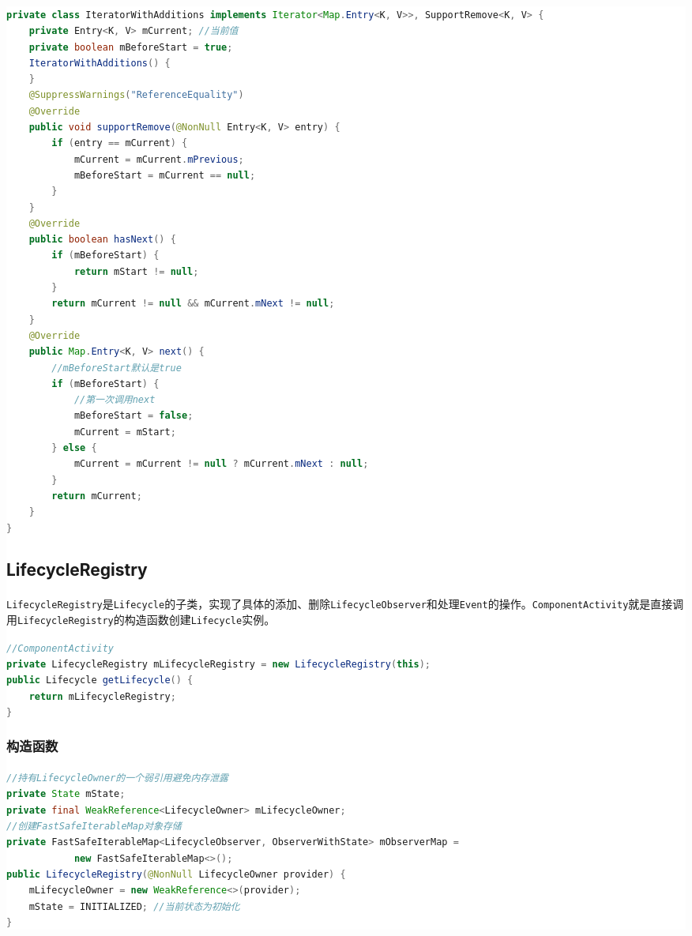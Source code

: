 ```java
private class IteratorWithAdditions implements Iterator<Map.Entry<K, V>>, SupportRemove<K, V> {
    private Entry<K, V> mCurrent; //当前值
    private boolean mBeforeStart = true;
    IteratorWithAdditions() {
    }
    @SuppressWarnings("ReferenceEquality")
    @Override
    public void supportRemove(@NonNull Entry<K, V> entry) {
        if (entry == mCurrent) {
            mCurrent = mCurrent.mPrevious;
            mBeforeStart = mCurrent == null;
        }
    }
    @Override
    public boolean hasNext() {
        if (mBeforeStart) {
            return mStart != null;
        }
        return mCurrent != null && mCurrent.mNext != null;
    }
    @Override
    public Map.Entry<K, V> next() {
        //mBeforeStart默认是true 
        if (mBeforeStart) {
            //第一次调用next 
            mBeforeStart = false;
            mCurrent = mStart;
        } else {
            mCurrent = mCurrent != null ? mCurrent.mNext : null;
        }
        return mCurrent;
    }
}
```

## LifecycleRegistry

`LifecycleRegistry`是`Lifecycle`的子类，实现了具体的添加、删除`LifecycleObserver`和处理`Event`的操作。`ComponentActivity`就是直接调用`LifecycleRegistry`的构造函数创建`Lifecycle`实例。

```java
//ComponentActivity
private LifecycleRegistry mLifecycleRegistry = new LifecycleRegistry(this);
public Lifecycle getLifecycle() {
    return mLifecycleRegistry;
}
```

### 构造函数

```java
//持有LifecycleOwner的一个弱引用避免内存泄露
private State mState;
private final WeakReference<LifecycleOwner> mLifecycleOwner;
//创建FastSafeIterableMap对象存储
private FastSafeIterableMap<LifecycleObserver, ObserverWithState> mObserverMap =
            new FastSafeIterableMap<>();
public LifecycleRegistry(@NonNull LifecycleOwner provider) {
    mLifecycleOwner = new WeakReference<>(provider);
    mState = INITIALIZED; //当前状态为初始化
}
```
